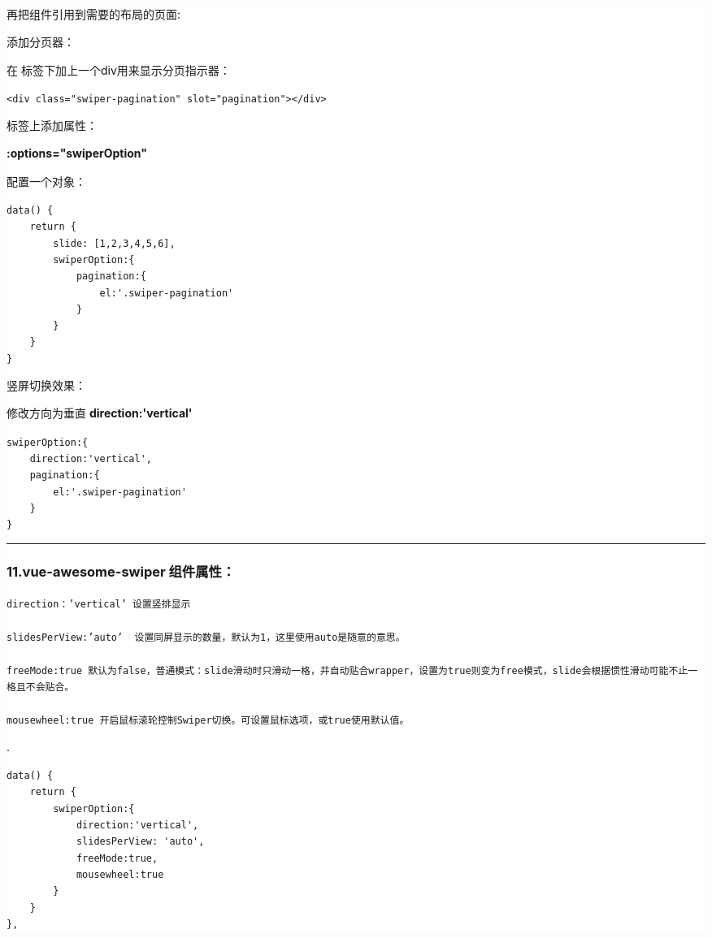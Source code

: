 
再把组件引用到需要的布局的页面:

添加分页器：

在<swiper> 标签下加上一个div用来显示分页指示器：

    <div class="swiper-pagination" slot="pagination"></div>

<swiper> 标签上添加属性：

**:options="swiperOption"**

配置一个对象：  

    data() {
        return {
            slide: [1,2,3,4,5,6],
            swiperOption:{
                pagination:{
                    el:'.swiper-pagination'
                }
            }
        }
    }

竖屏切换效果：
 

修改方向为垂直 **direction:'vertical'**

    swiperOption:{
        direction:'vertical',
        pagination:{
            el:'.swiper-pagination'
        }
    }
 
 ***

### 11.vue-awesome-swiper 组件属性：

    direction：’vertical’ 设置竖排显示

    slidesPerView:’auto’  设置同屏显示的数量，默认为1，这里使用auto是随意的意思。

    freeMode:true 默认为false，普通模式：slide滑动时只滑动一格，并自动贴合wrapper，设置为true则变为free模式，slide会根据惯性滑动可能不止一格且不会贴合。

    mousewheel:true 开启鼠标滚轮控制Swiper切换。可设置鼠标选项，或true使用默认值。

.  

    data() {
        return {
            swiperOption:{
                direction:'vertical',
                slidesPerView: 'auto',
                freeMode:true,
                mousewheel:true
            }
        }
    },
